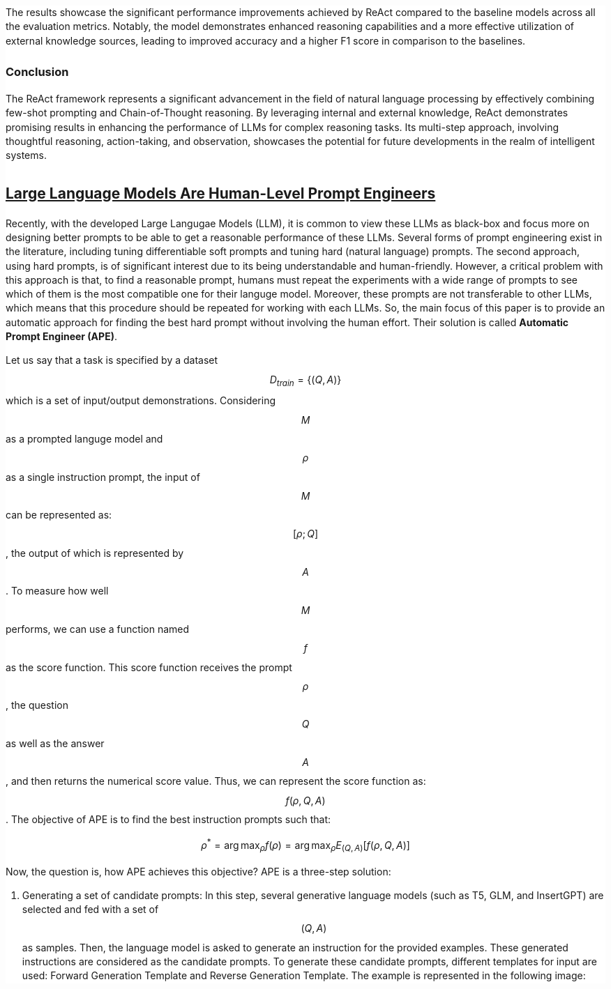 The results showcase the significant performance improvements achieved by ReAct compared to the baseline models across all the evaluation metrics. Notably, the model demonstrates enhanced reasoning capabilities and a more effective utilization of external knowledge sources, leading to improved accuracy and a higher F1 score in comparison to the baselines. 


### Conclusion

The ReAct framework represents a significant advancement in the field of natural language processing by effectively combining few-shot prompting and Chain-of-Thought reasoning. By leveraging internal and external knowledge, ReAct demonstrates promising results in enhancing the performance of LLMs for complex reasoning tasks. Its multi-step approach, involving thoughtful reasoning, action-taking, and observation, showcases the potential for future developments in the realm of intelligent systems.


## [Large Language Models Are Human-Level Prompt Engineers][humanLevelPromptEngineeringPaper]

Recently, with the developed Large Langugae Models (LLM), it is common to view these LLMs as black-box and focus more on designing better prompts to be able to get a reasonable performance of these LLMs. Several forms of prompt engineering exist in the literature, including tuning differentiable soft prompts and tuning hard (natural language) prompts. The second approach, using hard prompts, is of significant interest due to its being understandable and human-friendly. However, a critical problem with this approach is that, to find a reasonable prompt, humans must repeat the experiments with a wide range of prompts to see which of them is the most compatible one for their languge model. Moreover, these prompts are not transferable to other LLMs, which means that this procedure should be repeated for working with each LLMs. So, the main focus of this paper is to provide an automatic approach for finding the best hard prompt without involving the human effort. Their solution is called __Automatic Prompt Engineer (APE)__.

Let us say that a task is specified by a dataset $$D_{train} = \{ (Q, A) \}$$ which is a set of input/output demonstrations. Considering $$M$$ as a prompted languge model and $$\rho$$ as a single instruction prompt, the input of $$M$$ can be represented as: $$[\rho;Q]$$, the output of which is represented by $$A$$. To measure how well $$M$$ performs, we can use a function named $$f$$ as the score function. This score function receives the prompt $$\rho$$, the question $$Q$$ as well as the answer $$A$$, and then returns the numerical score value. Thus, we can represent the score function as: $$f(\rho, Q, A)$$. The objective of APE is to find the best instruction prompts such that: 

$$
\rho^* = \arg\max_{\rho} f(\rho) = \arg\max_{\rho} E_{(Q,A)} [ f(\rho, Q, A) ]
$$


Now, the question is, how APE achieves this objective? APE is a three-step solution:

1. Generating a set of candidate prompts: In this step, several generative language models (such as T5, GLM, and InsertGPT) are selected and fed with a set of $$(Q,A)$$ as samples. Then, the language model is asked to generate an instruction for the provided examples. These generated instructions are considered as the candidate prompts. To generate these candidate prompts, different templates for input are used: Forward Generation Template and Reverse Generation Template. The example is represented in the following image:

[ReActPaper]: https://arxiv.org/pdf/2210.03629.pdf
[ReActSum]: /blog/2023/week-10/#react-synergizing-reasoning-and-acting-in-language-models
[humanLevelPromptEngineeringPaper]: https://arxiv.org/abs/2211.01910
[humanLevelPromptEngineeringSum]: /blog/2023/week-10/#large-language-models-are-human-level-prompt-engineers
[palmePaper]: https://palm-e.github.io/assets/palm-e.pdf
[palmeSum]: /blog/2023/week-10/#palm-e-an-embodied-multimodal-language-model